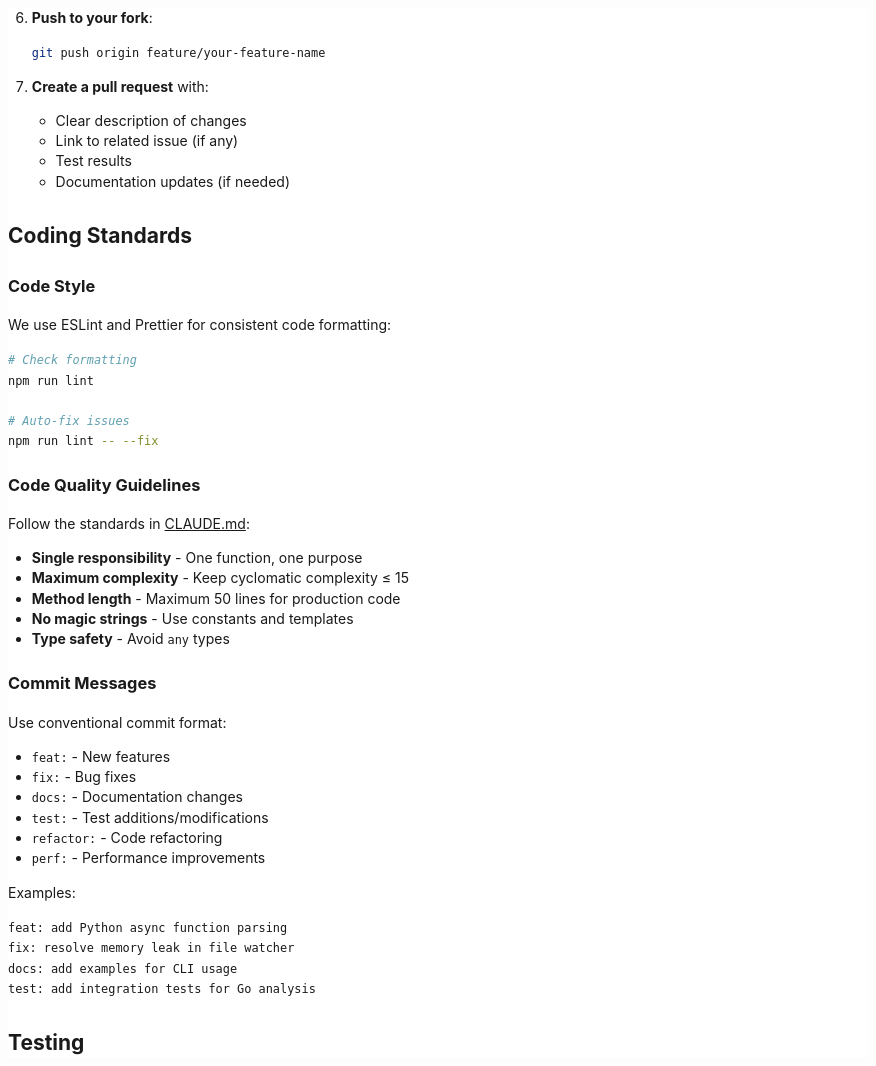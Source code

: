 6. **Push to your fork**:
   ```bash
   git push origin feature/your-feature-name
   ```

7. **Create a pull request** with:
   - Clear description of changes
   - Link to related issue (if any)
   - Test results
   - Documentation updates (if needed)

## Coding Standards

### Code Style

We use ESLint and Prettier for consistent code formatting:

```bash
# Check formatting
npm run lint

# Auto-fix issues
npm run lint -- --fix
```

### Code Quality Guidelines

Follow the standards in [CLAUDE.md](CLAUDE.md):

- **Single responsibility** - One function, one purpose
- **Maximum complexity** - Keep cyclomatic complexity ≤ 15
- **Method length** - Maximum 50 lines for production code
- **No magic strings** - Use constants and templates
- **Type safety** - Avoid `any` types

### Commit Messages

Use conventional commit format:

- `feat:` - New features
- `fix:` - Bug fixes
- `docs:` - Documentation changes
- `test:` - Test additions/modifications
- `refactor:` - Code refactoring
- `perf:` - Performance improvements

Examples:
```
feat: add Python async function parsing
fix: resolve memory leak in file watcher
docs: add examples for CLI usage
test: add integration tests for Go analysis
```

## Testing
